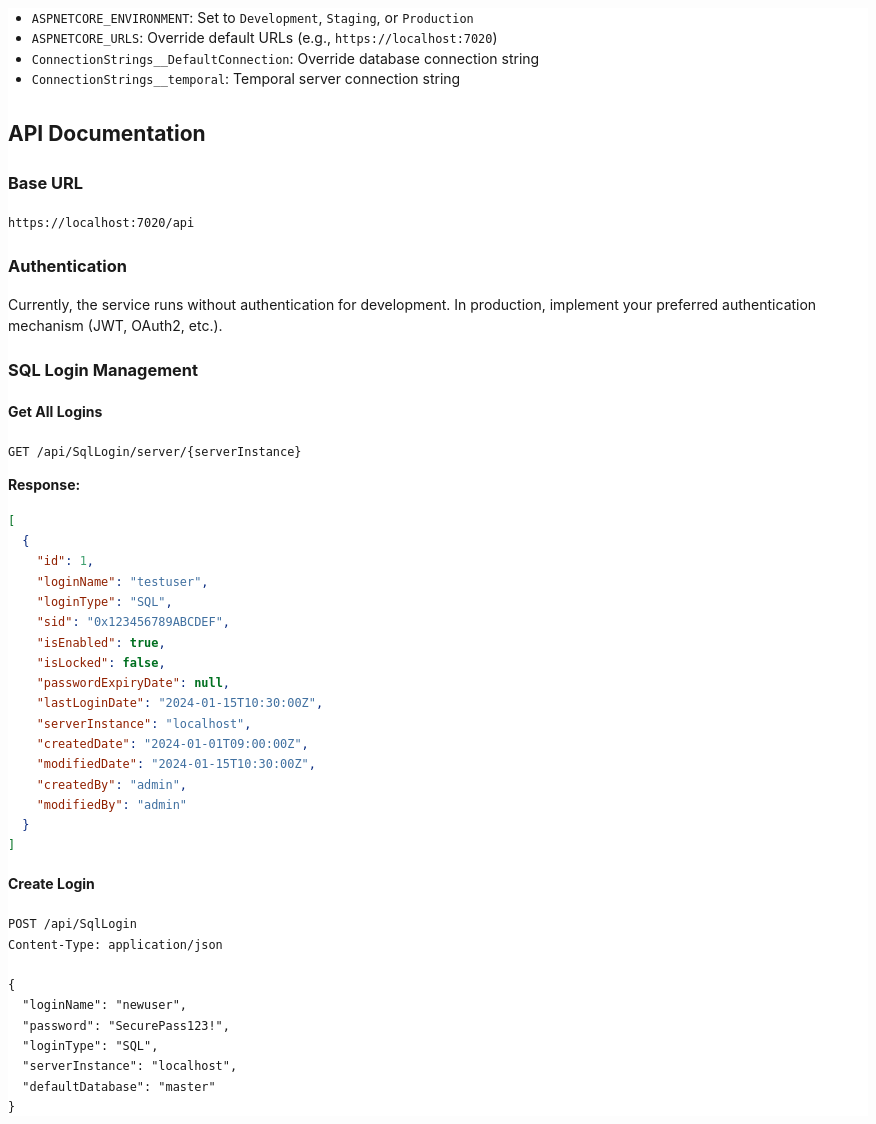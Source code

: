 - `ASPNETCORE_ENVIRONMENT`: Set to `Development`, `Staging`, or `Production`
- `ASPNETCORE_URLS`: Override default URLs (e.g., `https://localhost:7020`)
- `ConnectionStrings__DefaultConnection`: Override database connection string
- `ConnectionStrings__temporal`: Temporal server connection string

## API Documentation

### Base URL

```
https://localhost:7020/api
```

### Authentication

Currently, the service runs without authentication for development. In production, implement your preferred authentication mechanism (JWT, OAuth2, etc.).

### SQL Login Management

#### Get All Logins

```http
GET /api/SqlLogin/server/{serverInstance}
```

**Response:**
```json
[
  {
    "id": 1,
    "loginName": "testuser",
    "loginType": "SQL",
    "sid": "0x123456789ABCDEF",
    "isEnabled": true,
    "isLocked": false,
    "passwordExpiryDate": null,
    "lastLoginDate": "2024-01-15T10:30:00Z",
    "serverInstance": "localhost",
    "createdDate": "2024-01-01T09:00:00Z",
    "modifiedDate": "2024-01-15T10:30:00Z",
    "createdBy": "admin",
    "modifiedBy": "admin"
  }
]
```

#### Create Login

```http
POST /api/SqlLogin
Content-Type: application/json

{
  "loginName": "newuser",
  "password": "SecurePass123!",
  "loginType": "SQL",
  "serverInstance": "localhost",
  "defaultDatabase": "master"
}
```
